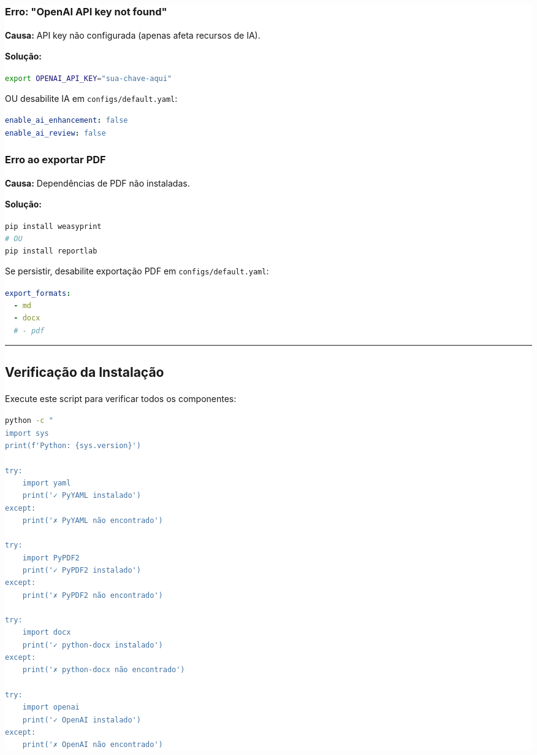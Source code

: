 ### Erro: "OpenAI API key not found"

**Causa:** API key não configurada (apenas afeta recursos de IA).

**Solução:**
```bash
export OPENAI_API_KEY="sua-chave-aqui"
```

OU desabilite IA em `configs/default.yaml`:
```yaml
enable_ai_enhancement: false
enable_ai_review: false
```

### Erro ao exportar PDF

**Causa:** Dependências de PDF não instaladas.

**Solução:**
```bash
pip install weasyprint
# OU
pip install reportlab
```

Se persistir, desabilite exportação PDF em `configs/default.yaml`:
```yaml
export_formats:
  - md
  - docx
  # - pdf
```

---

## Verificação da Instalação

Execute este script para verificar todos os componentes:

```bash
python -c "
import sys
print(f'Python: {sys.version}')

try:
    import yaml
    print('✓ PyYAML instalado')
except:
    print('✗ PyYAML não encontrado')

try:
    import PyPDF2
    print('✓ PyPDF2 instalado')
except:
    print('✗ PyPDF2 não encontrado')

try:
    import docx
    print('✓ python-docx instalado')
except:
    print('✗ python-docx não encontrado')

try:
    import openai
    print('✓ OpenAI instalado')
except:
    print('✗ OpenAI não encontrado')
```